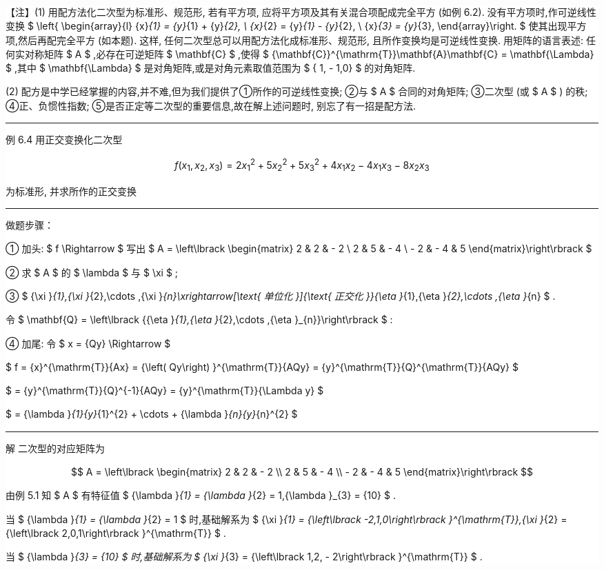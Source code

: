 
【注】(1) 用配方法化二次型为标准形、规范形, 若有平方项, 应将平方项及其有关混合项配成完全平方 (如例 6.2). 没有平方项时,作可逆线性变换 $ \left\{  \begin{array}{l} {x}_{1} = {y}_{1} + {y}_{2}, \\  {x}_{2} = {y}_{1} - {y}_{2}, \\  {x}_{3} = {y}_{3}, \end{array}\right. $ 使其出现平方项,然后再配完全平方 (如本题). 这样, 任何二次型总可以用配方法化成标准形、规范形, 且所作变换均是可逆线性变换. 用矩阵的语言表述: 任何实对称矩阵 $ A $ ,必存在可逆矩阵 $ \mathbf{C} $ ,使得 $ {\mathbf{C}}^{\mathrm{T}}\mathbf{A}\mathbf{C} = \mathbf{\Lambda} $ ,其中 $ \mathbf{\Lambda} $ 是对角矩阵,或是对角元素取值范围为 $ \{ 1, - 1,0\} $ 的对角矩阵.

(2) 配方是中学已经掌握的内容,并不难,但为我们提供了①所作的可逆线性变换; ②与 $ A $ 合同的对角矩阵; ③二次型 (或 $ A $ ) 的秩; ④正、负惯性指数; ⑤是否正定等二次型的重要信息,故在解上述问题时, 别忘了有一招是配方法.

---

例 6.4 用正交变换化二次型

$$
f\left( {{x}_{1},{x}_{2},{x}_{3}}\right)  = 2{x}_{1}^{2} + 5{x}_{2}^{2} + 5{x}_{3}^{2} + 4{x}_{1}{x}_{2} - 4{x}_{1}{x}_{3} - 8{x}_{2}{x}_{3}
$$

为标准形, 并求所作的正交变换

---

做题步骤：

① 加头: $ f \Rightarrow $ 写出 $ A = \left\lbrack  \begin{matrix} 2 & 2 &  - 2 \\  2 & 5 &  - 4 \\   - 2 &  - 4 & 5 \end{matrix}\right\rbrack $

② 求 $ A $ 的 $ \lambda $ 与 $ \xi $ ;

③ $ {\xi }_{1},{\xi }_{2},\cdots ,{\xi }_{n}\xrightarrow[\text{ 单位化 }]{\text{ 正交化 }}{\eta }_{1},{\eta }_{2},\cdots ,{\eta }_{n} $ .

令 $ \mathbf{Q} = \left\lbrack  {{\eta }_{1},{\eta }_{2},\cdots ,{\eta }_{n}}\right\rbrack $ :

④ 加尾: 令 $ x = {Qy} \Rightarrow $

$ f = {x}^{\mathrm{T}}{Ax} = {\left( Qy\right) }^{\mathrm{T}}{AQy} = {y}^{\mathrm{T}}{Q}^{\mathrm{T}}{AQy} $

$ = {y}^{\mathrm{T}}{Q}^{-1}{AQy} = {y}^{\mathrm{T}}{\Lambda y} $

$ = {\lambda }_{1}{y}_{1}^{2} + \cdots  + {\lambda }_{n}{y}_{n}^{2} $

---

解 二次型的对应矩阵为

$$
A = \left\lbrack  \begin{matrix} 2 & 2 &  - 2 \\  2 & 5 &  - 4 \\   - 2 &  - 4 & 5 \end{matrix}\right\rbrack
$$

由例 5.1 知 $ A $ 有特征值 $ {\lambda }_{1} = {\lambda }_{2} = 1,{\lambda }_{3} = {10} $ .

当 $ {\lambda }_{1} = {\lambda }_{2} = 1 $ 时,基础解系为 $ {\xi }_{1} = {\left\lbrack  -2,1,0\right\rbrack  }^{\mathrm{T}},{\xi }_{2} = {\left\lbrack  2,0,1\right\rbrack  }^{\mathrm{T}} $ .

当 $ {\lambda }_{3} = {10} $ 时,基础解系为 $ {\xi }_{3} = {\left\lbrack  1,2, - 2\right\rbrack  }^{\mathrm{T}} $ .
